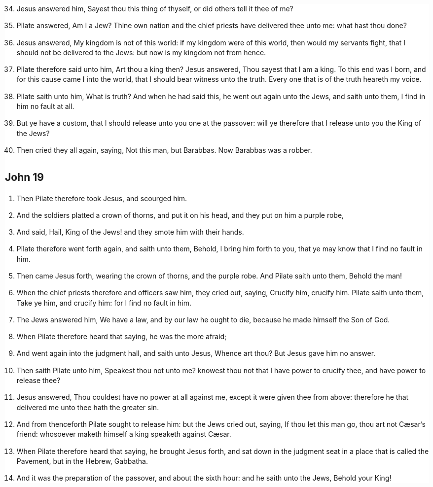34. Jesus answered him, Sayest thou this thing of thyself, or did others tell it thee of me?

35. Pilate answered, Am I a Jew? Thine own nation and the chief priests have delivered thee unto me: what hast thou done?

36. Jesus answered, My kingdom is not of this world: if my kingdom were of this world, then would my servants fight, that I should not be delivered to the Jews: but now is my kingdom not from hence.

37. Pilate therefore said unto him, Art thou a king then? Jesus answered, Thou sayest that I am a king. To this end was I born, and for this cause came I into the world, that I should bear witness unto the truth. Every one that is of the truth heareth my voice.

38. Pilate saith unto him, What is truth? And when he had said this, he went out again unto the Jews, and saith unto them, I find in him no fault at all.

39. But ye have a custom, that I should release unto you one at the passover: will ye therefore that I release unto you the King of the Jews?

40. Then cried they all again, saying, Not this man, but Barabbas. Now Barabbas was a robber. 

## John 19

1. Then Pilate therefore took Jesus, and scourged him.

2. And the soldiers platted a crown of thorns, and put it on his head, and they put on him a purple robe,

3. And said, Hail, King of the Jews! and they smote him with their hands.

4. Pilate therefore went forth again, and saith unto them, Behold, I bring him forth to you, that ye may know that I find no fault in him.

5. Then came Jesus forth, wearing the crown of thorns, and the purple robe. And Pilate saith unto them, Behold the man!

6. When the chief priests therefore and officers saw him, they cried out, saying, Crucify him, crucify him. Pilate saith unto them, Take ye him, and crucify him: for I find no fault in him.

7. The Jews answered him, We have a law, and by our law he ought to die, because he made himself the Son of God.

8. When Pilate therefore heard that saying, he was the more afraid;

9. And went again into the judgment hall, and saith unto Jesus, Whence art thou? But Jesus gave him no answer.

10. Then saith Pilate unto him, Speakest thou not unto me? knowest thou not that I have power to crucify thee, and have power to release thee?

11. Jesus answered, Thou couldest have no power at all against me, except it were given thee from above: therefore he that delivered me unto thee hath the greater sin.

12. And from thenceforth Pilate sought to release him: but the Jews cried out, saying, If thou let this man go, thou art not Cæsar’s friend: whosoever maketh himself a king speaketh against Cæsar.

13. When Pilate therefore heard that saying, he brought Jesus forth, and sat down in the judgment seat in a place that is called the Pavement, but in the Hebrew, Gabbatha.

14. And it was the preparation of the passover, and about the sixth hour: and he saith unto the Jews, Behold your King!

